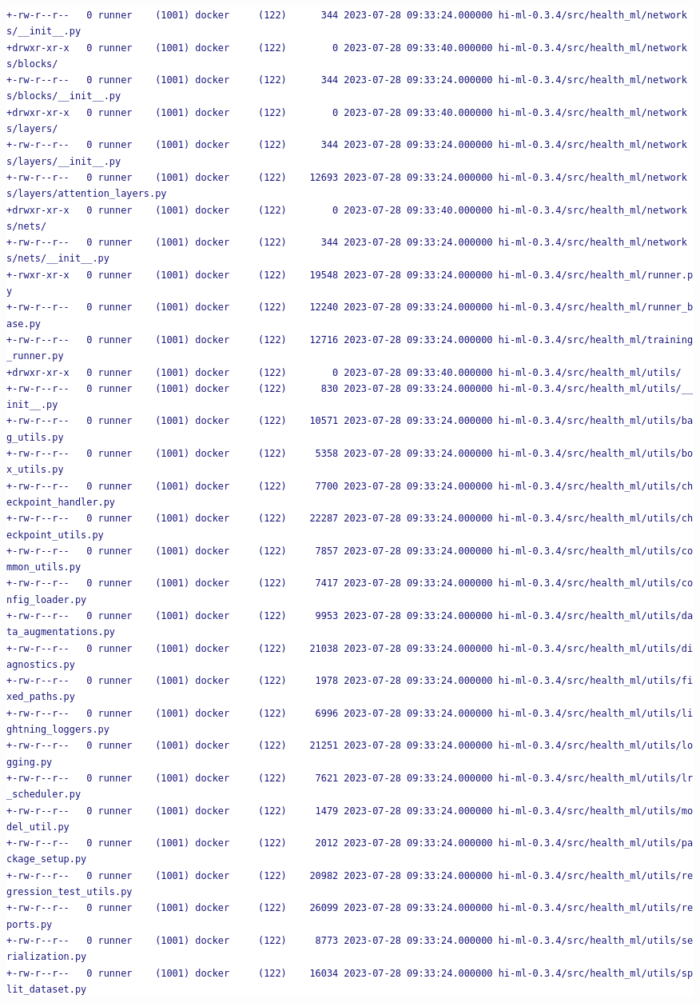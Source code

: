 ```diff
+-rw-r--r--   0 runner    (1001) docker     (122)      344 2023-07-28 09:33:24.000000 hi-ml-0.3.4/src/health_ml/networks/__init__.py
+drwxr-xr-x   0 runner    (1001) docker     (122)        0 2023-07-28 09:33:40.000000 hi-ml-0.3.4/src/health_ml/networks/blocks/
+-rw-r--r--   0 runner    (1001) docker     (122)      344 2023-07-28 09:33:24.000000 hi-ml-0.3.4/src/health_ml/networks/blocks/__init__.py
+drwxr-xr-x   0 runner    (1001) docker     (122)        0 2023-07-28 09:33:40.000000 hi-ml-0.3.4/src/health_ml/networks/layers/
+-rw-r--r--   0 runner    (1001) docker     (122)      344 2023-07-28 09:33:24.000000 hi-ml-0.3.4/src/health_ml/networks/layers/__init__.py
+-rw-r--r--   0 runner    (1001) docker     (122)    12693 2023-07-28 09:33:24.000000 hi-ml-0.3.4/src/health_ml/networks/layers/attention_layers.py
+drwxr-xr-x   0 runner    (1001) docker     (122)        0 2023-07-28 09:33:40.000000 hi-ml-0.3.4/src/health_ml/networks/nets/
+-rw-r--r--   0 runner    (1001) docker     (122)      344 2023-07-28 09:33:24.000000 hi-ml-0.3.4/src/health_ml/networks/nets/__init__.py
+-rwxr-xr-x   0 runner    (1001) docker     (122)    19548 2023-07-28 09:33:24.000000 hi-ml-0.3.4/src/health_ml/runner.py
+-rw-r--r--   0 runner    (1001) docker     (122)    12240 2023-07-28 09:33:24.000000 hi-ml-0.3.4/src/health_ml/runner_base.py
+-rw-r--r--   0 runner    (1001) docker     (122)    12716 2023-07-28 09:33:24.000000 hi-ml-0.3.4/src/health_ml/training_runner.py
+drwxr-xr-x   0 runner    (1001) docker     (122)        0 2023-07-28 09:33:40.000000 hi-ml-0.3.4/src/health_ml/utils/
+-rw-r--r--   0 runner    (1001) docker     (122)      830 2023-07-28 09:33:24.000000 hi-ml-0.3.4/src/health_ml/utils/__init__.py
+-rw-r--r--   0 runner    (1001) docker     (122)    10571 2023-07-28 09:33:24.000000 hi-ml-0.3.4/src/health_ml/utils/bag_utils.py
+-rw-r--r--   0 runner    (1001) docker     (122)     5358 2023-07-28 09:33:24.000000 hi-ml-0.3.4/src/health_ml/utils/box_utils.py
+-rw-r--r--   0 runner    (1001) docker     (122)     7700 2023-07-28 09:33:24.000000 hi-ml-0.3.4/src/health_ml/utils/checkpoint_handler.py
+-rw-r--r--   0 runner    (1001) docker     (122)    22287 2023-07-28 09:33:24.000000 hi-ml-0.3.4/src/health_ml/utils/checkpoint_utils.py
+-rw-r--r--   0 runner    (1001) docker     (122)     7857 2023-07-28 09:33:24.000000 hi-ml-0.3.4/src/health_ml/utils/common_utils.py
+-rw-r--r--   0 runner    (1001) docker     (122)     7417 2023-07-28 09:33:24.000000 hi-ml-0.3.4/src/health_ml/utils/config_loader.py
+-rw-r--r--   0 runner    (1001) docker     (122)     9953 2023-07-28 09:33:24.000000 hi-ml-0.3.4/src/health_ml/utils/data_augmentations.py
+-rw-r--r--   0 runner    (1001) docker     (122)    21038 2023-07-28 09:33:24.000000 hi-ml-0.3.4/src/health_ml/utils/diagnostics.py
+-rw-r--r--   0 runner    (1001) docker     (122)     1978 2023-07-28 09:33:24.000000 hi-ml-0.3.4/src/health_ml/utils/fixed_paths.py
+-rw-r--r--   0 runner    (1001) docker     (122)     6996 2023-07-28 09:33:24.000000 hi-ml-0.3.4/src/health_ml/utils/lightning_loggers.py
+-rw-r--r--   0 runner    (1001) docker     (122)    21251 2023-07-28 09:33:24.000000 hi-ml-0.3.4/src/health_ml/utils/logging.py
+-rw-r--r--   0 runner    (1001) docker     (122)     7621 2023-07-28 09:33:24.000000 hi-ml-0.3.4/src/health_ml/utils/lr_scheduler.py
+-rw-r--r--   0 runner    (1001) docker     (122)     1479 2023-07-28 09:33:24.000000 hi-ml-0.3.4/src/health_ml/utils/model_util.py
+-rw-r--r--   0 runner    (1001) docker     (122)     2012 2023-07-28 09:33:24.000000 hi-ml-0.3.4/src/health_ml/utils/package_setup.py
+-rw-r--r--   0 runner    (1001) docker     (122)    20982 2023-07-28 09:33:24.000000 hi-ml-0.3.4/src/health_ml/utils/regression_test_utils.py
+-rw-r--r--   0 runner    (1001) docker     (122)    26099 2023-07-28 09:33:24.000000 hi-ml-0.3.4/src/health_ml/utils/reports.py
+-rw-r--r--   0 runner    (1001) docker     (122)     8773 2023-07-28 09:33:24.000000 hi-ml-0.3.4/src/health_ml/utils/serialization.py
+-rw-r--r--   0 runner    (1001) docker     (122)    16034 2023-07-28 09:33:24.000000 hi-ml-0.3.4/src/health_ml/utils/split_dataset.py
```